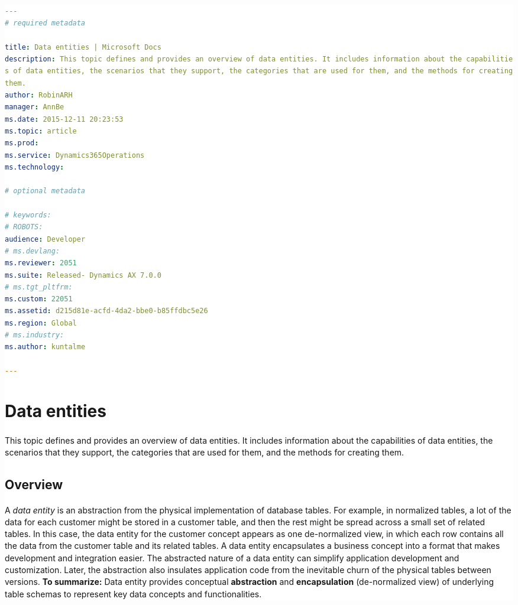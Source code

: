 ```yaml
---
# required metadata

title: Data entities | Microsoft Docs
description: This topic defines and provides an overview of data entities. It includes information about the capabilities of data entities, the scenarios that they support, the categories that are used for them, and the methods for creating them.
author: RobinARH
manager: AnnBe
ms.date: 2015-12-11 20:23:53
ms.topic: article
ms.prod: 
ms.service: Dynamics365Operations
ms.technology: 

# optional metadata

# keywords: 
# ROBOTS: 
audience: Developer
# ms.devlang: 
ms.reviewer: 2051
ms.suite: Released- Dynamics AX 7.0.0
# ms.tgt_pltfrm: 
ms.custom: 22051
ms.assetid: d215d81e-acfd-4da2-bbe0-b85ffdbc5e26
ms.region: Global
# ms.industry: 
ms.author: kuntalme

---
```


# Data entities

This topic defines and provides an overview of data entities. It includes information about the capabilities of data entities, the scenarios that they support, the categories that are used for them, and the methods for creating them.

Overview
--------

A *data entity* is an abstraction from the physical implementation of database tables. For example, in normalized tables, a lot of the data for each customer might be stored in a customer table, and then the rest might be spread across a small set of related tables. In this case, the data entity for the customer concept appears as one de-normalized view, in which each row contains all the data from the customer table and its related tables. A data entity encapsulates a business concept into a format that makes development and integration easier. The abstracted nature of a data entity can simplify application development and customization. Later, the abstraction also insulates application code from the inevitable churn of the physical tables between versions. **To summarize:** Data entity provides conceptual **abstraction** and **encapsulation** (de-normalized view) of underlying table schemas to represent key data concepts and functionalities.

